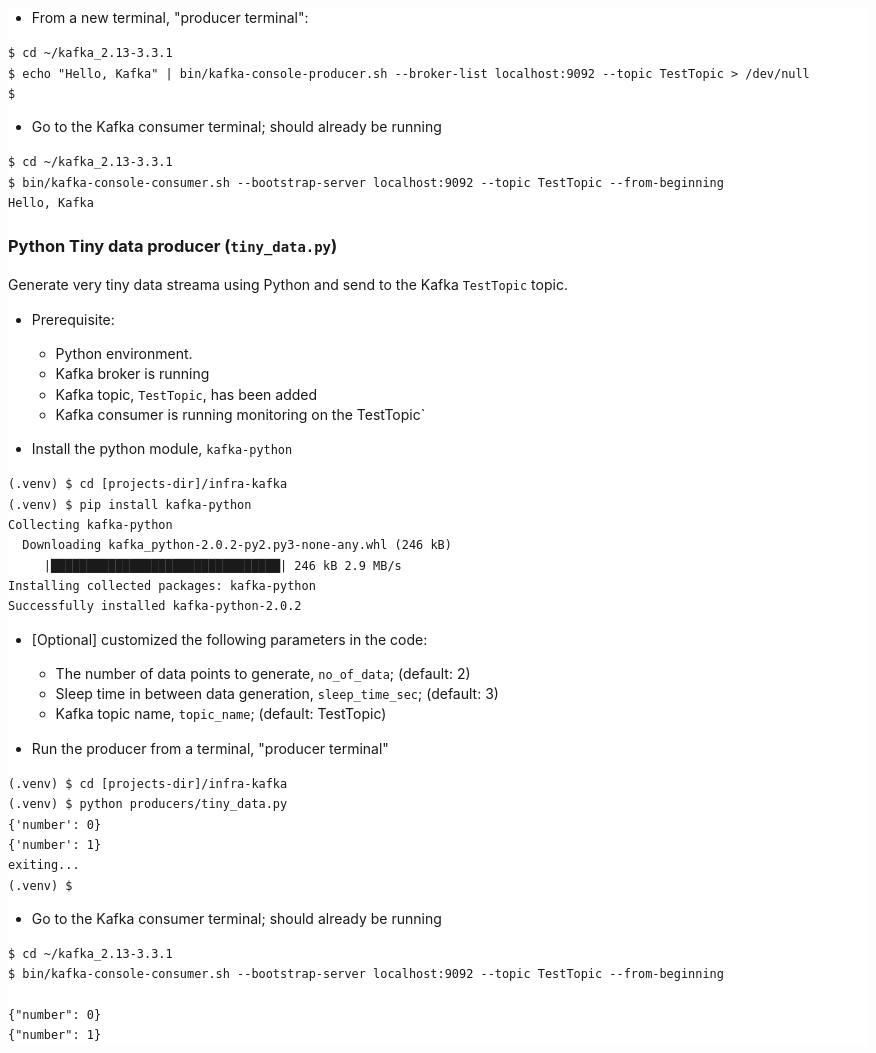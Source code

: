 - From a new terminal, "producer terminal":
```
$ cd ~/kafka_2.13-3.3.1
$ echo "Hello, Kafka" | bin/kafka-console-producer.sh --broker-list localhost:9092 --topic TestTopic > /dev/null
$
```

- Go to the Kafka consumer terminal; should already be running
```
$ cd ~/kafka_2.13-3.3.1
$ bin/kafka-console-consumer.sh --bootstrap-server localhost:9092 --topic TestTopic --from-beginning
Hello, Kafka

```

### Python Tiny data producer (`tiny_data.py`)

Generate very tiny data streama using Python and send to
the Kafka `TestTopic` topic.

- Prerequisite:
  - Python environment.
  - Kafka broker is running
  - Kafka topic, `TestTopic`, has been added
  - Kafka consumer is running monitoring on the TestTopic`

- Install the python module, `kafka-python`
```
(.venv) $ cd [projects-dir]/infra-kafka
(.venv) $ pip install kafka-python
Collecting kafka-python
  Downloading kafka_python-2.0.2-py2.py3-none-any.whl (246 kB)
     |████████████████████████████████| 246 kB 2.9 MB/s 
Installing collected packages: kafka-python
Successfully installed kafka-python-2.0.2
```

- [Optional] customized the following parameters in the code:
  - The number of data points to generate, `no_of_data`; (default: 2)
  - Sleep time in between data generation, `sleep_time_sec`; (default: 3) 
  - Kafka topic name, `topic_name`; (default: TestTopic)

- Run the producer from a terminal, "producer terminal"
```
(.venv) $ cd [projects-dir]/infra-kafka
(.venv) $ python producers/tiny_data.py
{'number': 0}
{'number': 1}
exiting...
(.venv) $
```

- Go to the Kafka consumer terminal; should already be running
```
$ cd ~/kafka_2.13-3.3.1
$ bin/kafka-console-consumer.sh --bootstrap-server localhost:9092 --topic TestTopic --from-beginning

{"number": 0}
{"number": 1}
```


[Source]: https://kafka.apache.org/quickstart